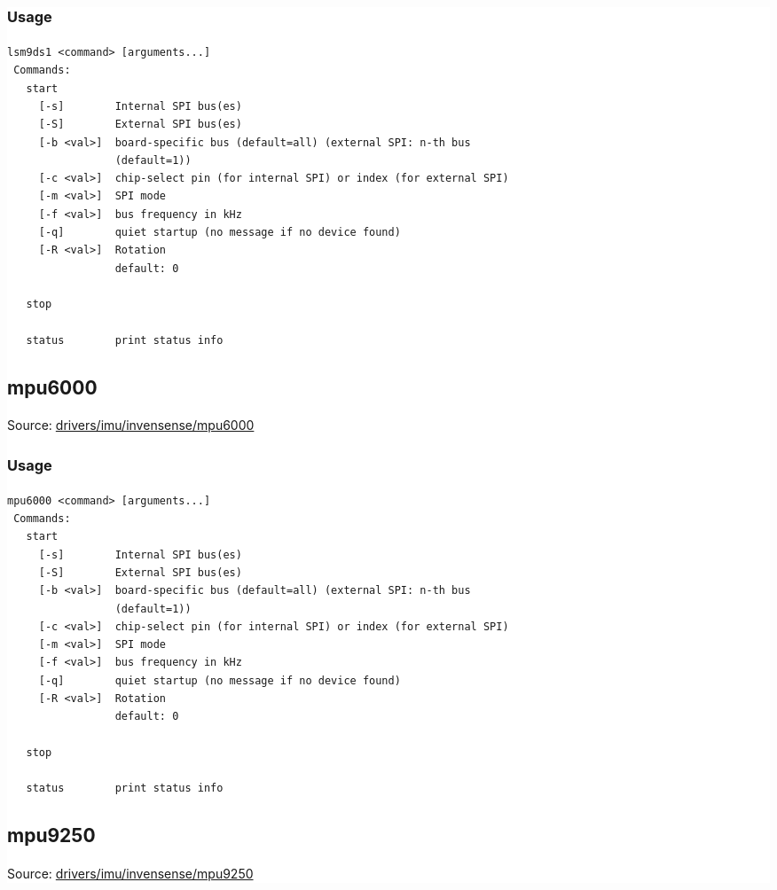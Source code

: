 <a id="lsm9ds1_usage"></a>
### Usage
```
lsm9ds1 <command> [arguments...]
 Commands:
   start
     [-s]        Internal SPI bus(es)
     [-S]        External SPI bus(es)
     [-b <val>]  board-specific bus (default=all) (external SPI: n-th bus
                 (default=1))
     [-c <val>]  chip-select pin (for internal SPI) or index (for external SPI)
     [-m <val>]  SPI mode
     [-f <val>]  bus frequency in kHz
     [-q]        quiet startup (no message if no device found)
     [-R <val>]  Rotation
                 default: 0

   stop

   status        print status info
```
## mpu6000
Source: [drivers/imu/invensense/mpu6000](https://github.com/PX4/PX4-Autopilot/tree/release/1.14/src/drivers/imu/invensense/mpu6000)

<a id="mpu6000_usage"></a>
### Usage
```
mpu6000 <command> [arguments...]
 Commands:
   start
     [-s]        Internal SPI bus(es)
     [-S]        External SPI bus(es)
     [-b <val>]  board-specific bus (default=all) (external SPI: n-th bus
                 (default=1))
     [-c <val>]  chip-select pin (for internal SPI) or index (for external SPI)
     [-m <val>]  SPI mode
     [-f <val>]  bus frequency in kHz
     [-q]        quiet startup (no message if no device found)
     [-R <val>]  Rotation
                 default: 0

   stop

   status        print status info
```
## mpu9250
Source: [drivers/imu/invensense/mpu9250](https://github.com/PX4/PX4-Autopilot/tree/release/1.14/src/drivers/imu/invensense/mpu9250)
